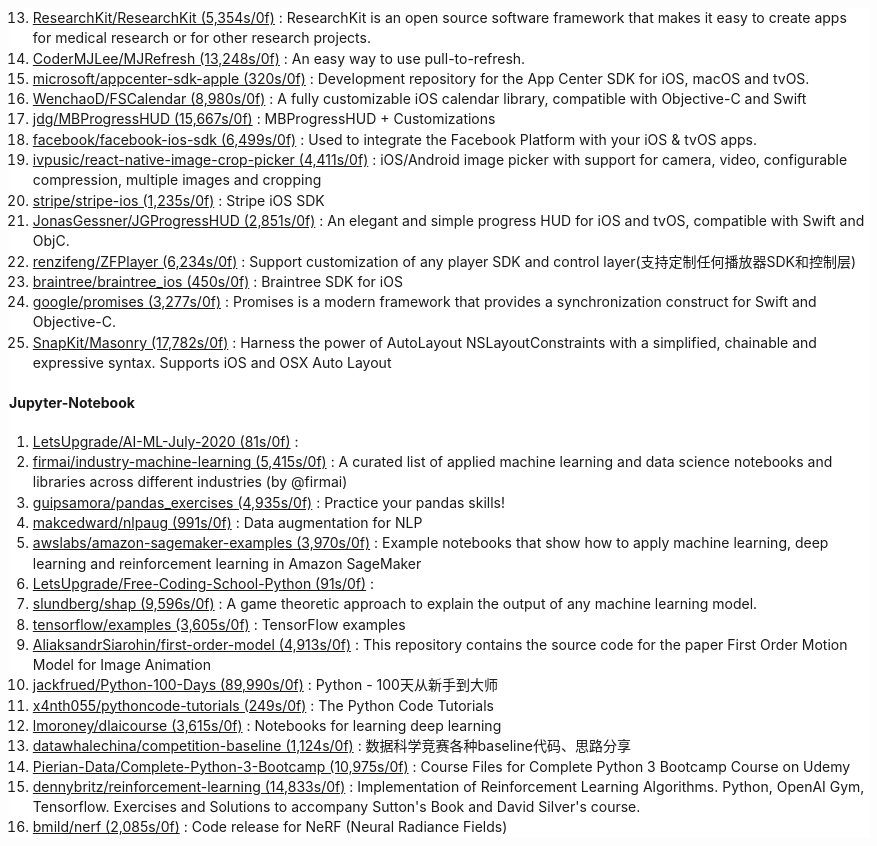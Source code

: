13. [ResearchKit/ResearchKit (5,354s/0f)](https://github.com/ResearchKit/ResearchKit) : ResearchKit is an open source software framework that makes it easy to create apps for medical research or for other research projects.
14. [CoderMJLee/MJRefresh (13,248s/0f)](https://github.com/CoderMJLee/MJRefresh) : An easy way to use pull-to-refresh.
15. [microsoft/appcenter-sdk-apple (320s/0f)](https://github.com/microsoft/appcenter-sdk-apple) : Development repository for the App Center SDK for iOS, macOS and tvOS.
16. [WenchaoD/FSCalendar (8,980s/0f)](https://github.com/WenchaoD/FSCalendar) : A fully customizable iOS calendar library, compatible with Objective-C and Swift
17. [jdg/MBProgressHUD (15,667s/0f)](https://github.com/jdg/MBProgressHUD) : MBProgressHUD + Customizations
18. [facebook/facebook-ios-sdk (6,499s/0f)](https://github.com/facebook/facebook-ios-sdk) : Used to integrate the Facebook Platform with your iOS & tvOS apps.
19. [ivpusic/react-native-image-crop-picker (4,411s/0f)](https://github.com/ivpusic/react-native-image-crop-picker) : iOS/Android image picker with support for camera, video, configurable compression, multiple images and cropping
20. [stripe/stripe-ios (1,235s/0f)](https://github.com/stripe/stripe-ios) : Stripe iOS SDK
21. [JonasGessner/JGProgressHUD (2,851s/0f)](https://github.com/JonasGessner/JGProgressHUD) : An elegant and simple progress HUD for iOS and tvOS, compatible with Swift and ObjC.
22. [renzifeng/ZFPlayer (6,234s/0f)](https://github.com/renzifeng/ZFPlayer) : Support customization of any player SDK and control layer(支持定制任何播放器SDK和控制层)
23. [braintree/braintree_ios (450s/0f)](https://github.com/braintree/braintree_ios) : Braintree SDK for iOS
24. [google/promises (3,277s/0f)](https://github.com/google/promises) : Promises is a modern framework that provides a synchronization construct for Swift and Objective-C.
25. [SnapKit/Masonry (17,782s/0f)](https://github.com/SnapKit/Masonry) : Harness the power of AutoLayout NSLayoutConstraints with a simplified, chainable and expressive syntax. Supports iOS and OSX Auto Layout

#### Jupyter-Notebook
1. [LetsUpgrade/AI-ML-July-2020 (81s/0f)](https://github.com/LetsUpgrade/AI-ML-July-2020) : 
2. [firmai/industry-machine-learning (5,415s/0f)](https://github.com/firmai/industry-machine-learning) : A curated list of applied machine learning and data science notebooks and libraries across different industries (by @firmai)
3. [guipsamora/pandas_exercises (4,935s/0f)](https://github.com/guipsamora/pandas_exercises) : Practice your pandas skills!
4. [makcedward/nlpaug (991s/0f)](https://github.com/makcedward/nlpaug) : Data augmentation for NLP
5. [awslabs/amazon-sagemaker-examples (3,970s/0f)](https://github.com/awslabs/amazon-sagemaker-examples) : Example notebooks that show how to apply machine learning, deep learning and reinforcement learning in Amazon SageMaker
6. [LetsUpgrade/Free-Coding-School-Python (91s/0f)](https://github.com/LetsUpgrade/Free-Coding-School-Python) : 
7. [slundberg/shap (9,596s/0f)](https://github.com/slundberg/shap) : A game theoretic approach to explain the output of any machine learning model.
8. [tensorflow/examples (3,605s/0f)](https://github.com/tensorflow/examples) : TensorFlow examples
9. [AliaksandrSiarohin/first-order-model (4,913s/0f)](https://github.com/AliaksandrSiarohin/first-order-model) : This repository contains the source code for the paper First Order Motion Model for Image Animation
10. [jackfrued/Python-100-Days (89,990s/0f)](https://github.com/jackfrued/Python-100-Days) : Python - 100天从新手到大师
11. [x4nth055/pythoncode-tutorials (249s/0f)](https://github.com/x4nth055/pythoncode-tutorials) : The Python Code Tutorials
12. [lmoroney/dlaicourse (3,615s/0f)](https://github.com/lmoroney/dlaicourse) : Notebooks for learning deep learning
13. [datawhalechina/competition-baseline (1,124s/0f)](https://github.com/datawhalechina/competition-baseline) : 数据科学竞赛各种baseline代码、思路分享
14. [Pierian-Data/Complete-Python-3-Bootcamp (10,975s/0f)](https://github.com/Pierian-Data/Complete-Python-3-Bootcamp) : Course Files for Complete Python 3 Bootcamp Course on Udemy
15. [dennybritz/reinforcement-learning (14,833s/0f)](https://github.com/dennybritz/reinforcement-learning) : Implementation of Reinforcement Learning Algorithms. Python, OpenAI Gym, Tensorflow. Exercises and Solutions to accompany Sutton's Book and David Silver's course.
16. [bmild/nerf (2,085s/0f)](https://github.com/bmild/nerf) : Code release for NeRF (Neural Radiance Fields)